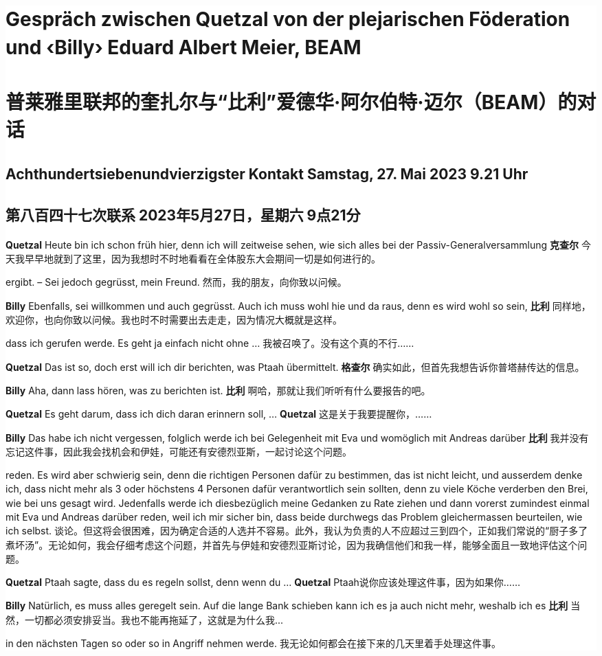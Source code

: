 # Gespräch zwischen Quetzal von der plejarischen Föderation und ‹Billy› Eduard Albert Meier, BEAM
# 普莱雅里联邦的奎扎尔与“比利”爱德华·阿尔伯特·迈尔（BEAM）的对话

## Achthundertsiebenundvierzigster Kontakt Samstag, 27. Mai 2023 9.21 Uhr
## 第八百四十七次联系 2023年5月27日，星期六 9点21分

**Quetzal** Heute bin ich schon früh hier, denn ich will zeitweise sehen, wie sich alles bei der Passiv-Generalversammlung
**克查尔** 今天我早早地就到了这里，因为我想时不时地看看在全体股东大会期间一切是如何进行的。

ergibt. – Sei jedoch gegrüsst, mein Freund.
然而，我的朋友，向你致以问候。

**Billy** Ebenfalls, sei willkommen und auch gegrüsst. Auch ich muss wohl hie und da raus, denn es wird wohl so sein,
**比利** 同样地，欢迎你，也向你致以问候。我也时不时需要出去走走，因为情况大概就是这样。

dass ich gerufen werde. Es geht ja einfach nicht ohne …
我被召唤了。没有这个真的不行……

**Quetzal** Das ist so, doch erst will ich dir berichten, was Ptaah übermittelt.
**格查尔** 确实如此，但首先我想告诉你普塔赫传达的信息。

**Billy** Aha, dann lass hören, was zu berichten ist.
**比利** 啊哈，那就让我们听听有什么要报告的吧。

**Quetzal** Es geht darum, dass ich dich daran erinnern soll, …
**Quetzal** 这是关于我要提醒你，……

**Billy** Das habe ich nicht vergessen, folglich werde ich bei Gelegenheit mit Eva und womöglich mit Andreas darüber
**比利** 我并没有忘记这件事，因此我会找机会和伊娃，可能还有安德烈亚斯，一起讨论这个问题。

reden. Es wird aber schwierig sein, denn die richtigen Personen dafür zu bestimmen, das ist nicht leicht, und ausserdem denke ich, dass nicht mehr als 3 oder höchstens 4 Personen dafür verantwortlich sein sollten, denn zu viele Köche verderben den Brei, wie bei uns gesagt wird. Jedenfalls werde ich diesbezüglich meine Gedanken zu Rate ziehen und dann vorerst zumindest einmal mit Eva und Andreas darüber reden, weil ich mir sicher bin, dass beide durchwegs das Problem gleichermassen beurteilen, wie ich selbst.
谈论。但这将会很困难，因为确定合适的人选并不容易。此外，我认为负责的人不应超过三到四个，正如我们常说的“厨子多了煮坏汤”。无论如何，我会仔细考虑这个问题，并首先与伊娃和安德烈亚斯讨论，因为我确信他们和我一样，能够全面且一致地评估这个问题。

**Quetzal** Ptaah sagte, dass du es regeln sollst, denn wenn du …
**Quetzal** Ptaah说你应该处理这件事，因为如果你……

**Billy** Natürlich, es muss alles geregelt sein. Auf die lange Bank schieben kann ich es ja auch nicht mehr, weshalb ich es
**比利** 当然，一切都必须安排妥当。我也不能再拖延了，这就是为什么我...

in den nächsten Tagen so oder so in Angriff nehmen werde.
我无论如何都会在接下来的几天里着手处理这件事。
